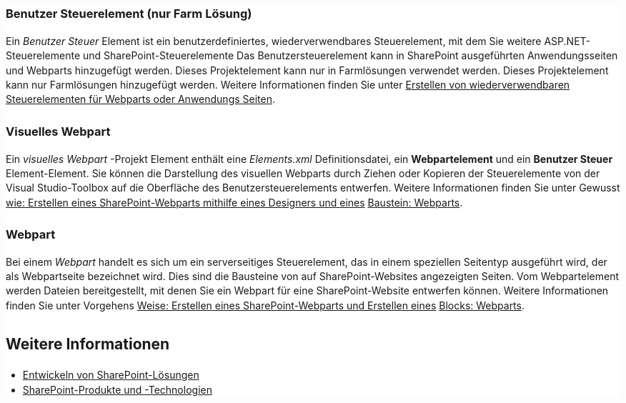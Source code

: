 ### <a name="user-control-farm-solution-only"></a>Benutzer Steuerelement (nur Farm Lösung)
 Ein *Benutzer Steuer* Element ist ein benutzerdefiniertes, wiederverwendbares Steuerelement, mit dem Sie weitere ASP.NET-Steuerelemente und SharePoint-Steuerelemente Das Benutzersteuerelement kann in SharePoint ausgeführten Anwendungsseiten und Webparts hinzugefügt werden. Dieses Projektelement kann nur in Farmlösungen verwendet werden. Dieses Projektelement kann nur Farmlösungen hinzugefügt werden. Weitere Informationen finden Sie unter [Erstellen von wiederverwendbaren Steuerelementen für Webparts oder Anwendungs Seiten](creating-reusable-controls-for-web-parts-or-application-pages.md).

### <a name="visual-web-part"></a>Visuelles Webpart
 Ein *visuelles Webpart* -Projekt Element enthält eine *Elements.xml* Definitionsdatei, ein **Webpartelement** und ein **Benutzer Steuer** Element-Element. Sie können die Darstellung des visuellen Webparts durch Ziehen oder Kopieren der Steuerelemente von der Visual Studio-Toolbox auf die Oberfläche des Benutzersteuerelements entwerfen. Weitere Informationen finden Sie unter Gewusst [wie: Erstellen eines SharePoint-Webparts mithilfe eines Designers und eines](../sharepoint/how-to-create-a-sharepoint-web-part-by-using-a-designer.md) [Baustein: Webparts](/previous-versions/office/developer/sharepoint-2010/ee535520(v=office.14)).

### <a name="web-part"></a>Webpart
 Bei einem *Webpart* handelt es sich um ein serverseitiges Steuerelement, das in einem speziellen Seitentyp ausgeführt wird, der als Webpartseite bezeichnet wird. Dies sind die Bausteine von auf SharePoint-Websites angezeigten Seiten. Vom Webpartelement werden Dateien bereitgestellt, mit denen Sie ein Webpart für eine SharePoint-Website entwerfen können. Weitere Informationen finden Sie unter Vorgehens [Weise: Erstellen eines SharePoint-Webparts und Erstellen eines](../sharepoint/how-to-create-a-sharepoint-web-part.md) [Blocks: Webparts](/previous-versions/office/developer/sharepoint-2010/ee535520(v=office.14)).

## <a name="see-also"></a>Weitere Informationen
- [Entwickeln von SharePoint-Lösungen](../sharepoint/developing-sharepoint-solutions.md)
- [SharePoint-Produkte und -Technologien](/previous-versions/office/developer/sharepoint-2010/dd776256(v=office.12))

